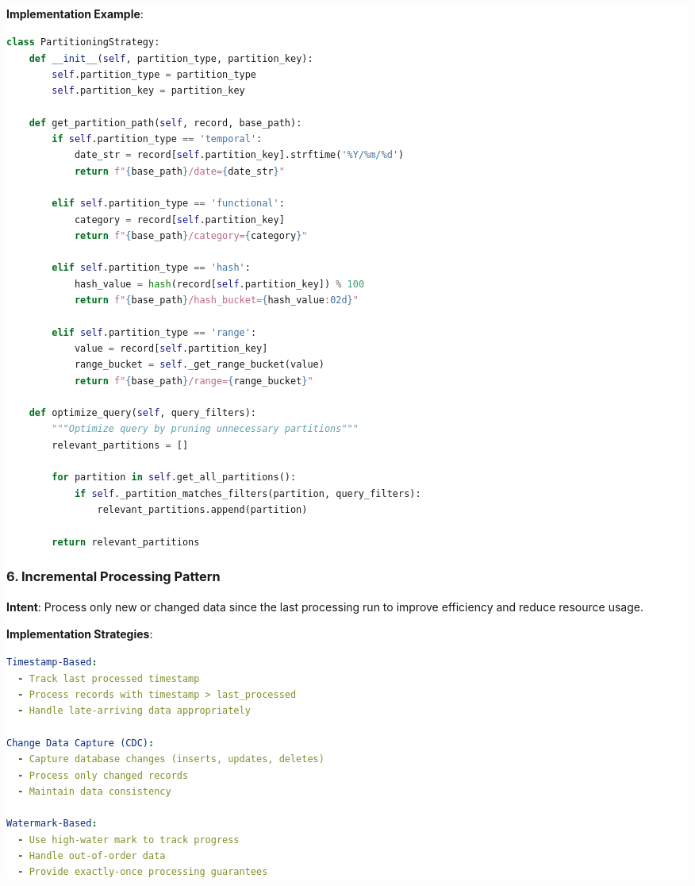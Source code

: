 **Implementation Example**:
```python
class PartitioningStrategy:
    def __init__(self, partition_type, partition_key):
        self.partition_type = partition_type
        self.partition_key = partition_key
    
    def get_partition_path(self, record, base_path):
        if self.partition_type == 'temporal':
            date_str = record[self.partition_key].strftime('%Y/%m/%d')
            return f"{base_path}/date={date_str}"
        
        elif self.partition_type == 'functional':
            category = record[self.partition_key]
            return f"{base_path}/category={category}"
        
        elif self.partition_type == 'hash':
            hash_value = hash(record[self.partition_key]) % 100
            return f"{base_path}/hash_bucket={hash_value:02d}"
        
        elif self.partition_type == 'range':
            value = record[self.partition_key]
            range_bucket = self._get_range_bucket(value)
            return f"{base_path}/range={range_bucket}"
    
    def optimize_query(self, query_filters):
        """Optimize query by pruning unnecessary partitions"""
        relevant_partitions = []
        
        for partition in self.get_all_partitions():
            if self._partition_matches_filters(partition, query_filters):
                relevant_partitions.append(partition)
        
        return relevant_partitions
```

### 6. Incremental Processing Pattern
**Intent**: Process only new or changed data since the last processing run to improve efficiency and reduce resource usage.

**Implementation Strategies**:
```yaml
Timestamp-Based:
  - Track last processed timestamp
  - Process records with timestamp > last_processed
  - Handle late-arriving data appropriately
  
Change Data Capture (CDC):
  - Capture database changes (inserts, updates, deletes)
  - Process only changed records
  - Maintain data consistency
  
Watermark-Based:
  - Use high-water mark to track progress
  - Handle out-of-order data
  - Provide exactly-once processing guarantees
```
